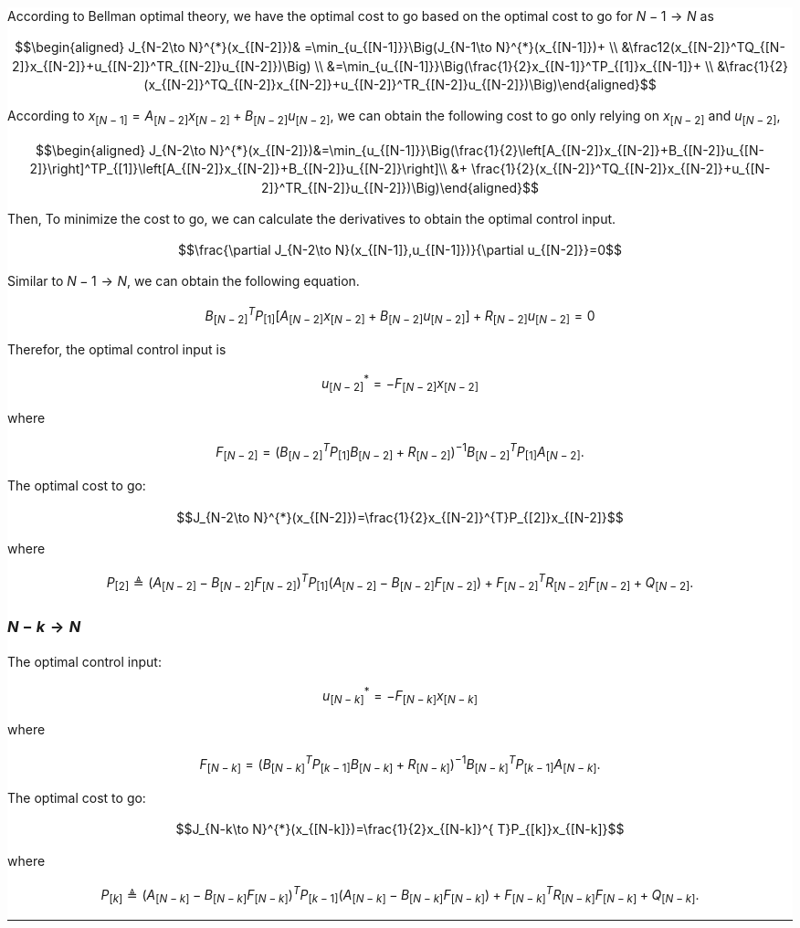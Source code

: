 According to Bellman optimal theory, we have the optimal cost to go based on the optimal cost to go for $N-1\to N$ as

$$\begin{aligned}
J_{N-2\to N}^{*}(x_{[N-2]})& =\min_{u_{[N-1]}}\Big(J_{N-1\to N}^{*}(x_{[N-1]})+ \\
&\frac12(x_{[N-2]}^TQ_{[N-2]}x_{[N-2]}+u_{[N-2]}^TR_{[N-2]}u_{[N-2]})\Big) \\
&=\min_{u_{[N-1]}}\Big(\frac{1}{2}x_{[N-1]}^TP_{[1]}x_{[N-1]}+ \\
&\frac{1}{2}(x_{[N-2]}^TQ_{[N-2]}x_{[N-2]}+u_{[N-2]}^TR_{[N-2]}u_{[N-2]})\Big)\end{aligned}$$


According to $x_{[N-1]}=A_{[N-2]}x_{[N-2]}+B_{[N-2]}u_{[N-2]}$, we can obtain the following cost to go only relying on $x_{[N-2]}$ and $u_{[N-2]}$,

$$\begin{aligned}
J_{N-2\to N}^{*}(x_{[N-2]})&=\min_{u_{[N-1]}}\Big(\frac{1}{2}\left[A_{[N-2]}x_{[N-2]}+B_{[N-2]}u_{[N-2]}\right]^TP_{[1]}\left[A_{[N-2]}x_{[N-2]}+B_{[N-2]}u_{[N-2]}\right]\\ &+
\frac{1}{2}(x_{[N-2]}^TQ_{[N-2]}x_{[N-2]}+u_{[N-2]}^TR_{[N-2]}u_{[N-2]})\Big)\end{aligned}$$

Then, To minimize the cost to go, we can calculate the derivatives to obtain the optimal control input.

$$\frac{\partial J_{N-2\to N}(x_{[N-1]},u_{[N-1]})}{\partial u_{[N-2]}}=0$$

Similar to $N-1\to N$, we can obtain the following equation.

$$B_{[N-2]}^{T}P_{[1]}\left[A_{[N-2]}x_{[N-2]}+B_{[N-2]}u_{[N-2]}\right]+R_{[N-2]}u_{[N-2]}=0$$

Therefor,  the optimal control input is

$$u^*_{[N-2]}=-F_{[N-2]}x_{[N-2]}$$

where

$$F_{[N-2]}=(B_{[N-2]}^TP_{[1]}B_{[N-2]}+R_{[N-2]})^{-1}B_{[N-2]}^TP_{[1]}A_{[N-2]}.$$

The optimal cost to go:

$$J_{N-2\to N}^{*}(x_{[N-2]})=\frac{1}{2}x_{[N-2]}^{T}P_{[2]}x_{[N-2]}$$

where

$$P_{[2]}\triangleq (A_{[N-2]}-B_{[N-2]}F_{[N-2]})^TP_{[1]}(A_{[N-2]}-B_{[N-2]}F_{[N-2]})+F_{[N-2]}^TR_{[N-2]}F_{[N-2]}+Q_{[N-2]}.$$


### $N-k \to N$

The optimal control input:


$$u^*_{[N-k]}=-F_{[N-k]}x_{[N-k]}$$

where

$$F_{[N-k]}=(B_{[N-k]}^TP_{[k-1]}B_{[N-k]}+R_{[N-k]})^{-1}B_{[N-k]}^TP_{[k-1]}A_{[N-k]}.$$

The optimal cost to go:

$$J_{N-k\to N}^{*}(x_{[N-k]})=\frac{1}{2}x_{[N-k]}^{ T}P_{[k]}x_{[N-k]}$$

where

$$P_{[k]}\triangleq (A_{[N-k]}-B_{[N-k]}F_{[N-k]})^TP_{[k-1]}(A_{[N-k]}-B_{[N-k]}F_{[N-k]})+F_{[N-k]}^TR_{[N-k]}F_{[N-k]}+Q_{[N-k]}.$$

---